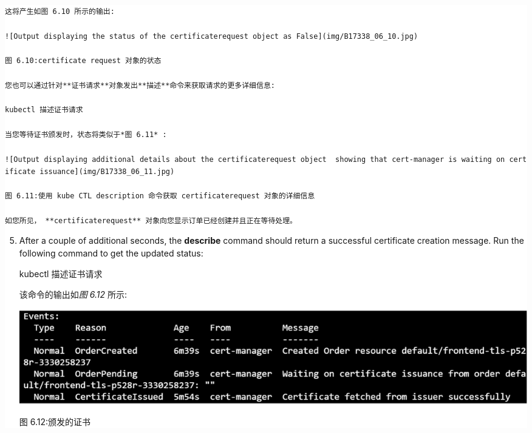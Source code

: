     这将产生如图 6.10 所示的输出:

    ![Output displaying the status of the certificaterequest object as False](img/B17338_06_10.jpg)

    图 6.10:certificate request 对象的状态

    您也可以通过针对**证书请求**对象发出**描述**命令来获取请求的更多详细信息:

    kubectl 描述证书请求

    当您等待证书颁发时，状态将类似于*图 6.11* :

    ![Output displaying additional details about the certificaterequest object  showing that cert-manager is waiting on certificate issuance](img/B17338_06_11.jpg)

    图 6.11:使用 kube CTL description 命令获取 certificaterequest 对象的详细信息

    如您所见， **certificaterequest** 对象向您显示订单已经创建并且正在等待处理。

5.  After a couple of additional seconds, the **describe** command should return a successful certificate creation message. Run the following command to get the updated status:

    kubectl 描述证书请求

    该命令的输出如*图 6.12* 所示:

    ![Output displaying the successful certificate creation message](img/B17338_06_12.jpg)

    图 6.12:颁发的证书
